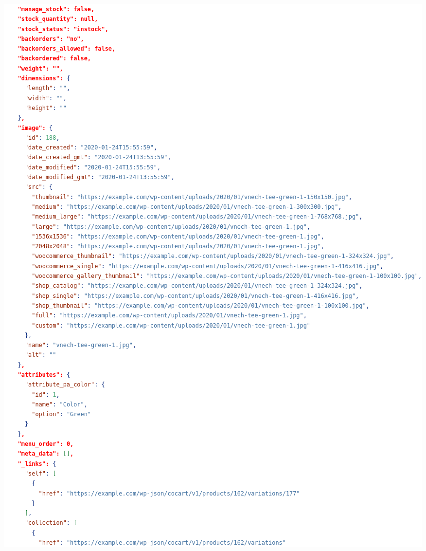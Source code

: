 ```json
    "manage_stock": false,
    "stock_quantity": null,
    "stock_status": "instock",
    "backorders": "no",
    "backorders_allowed": false,
    "backordered": false,
    "weight": "",
    "dimensions": {
      "length": "",
      "width": "",
      "height": ""
    },
    "image": {
      "id": 188,
      "date_created": "2020-01-24T15:55:59",
      "date_created_gmt": "2020-01-24T13:55:59",
      "date_modified": "2020-01-24T15:55:59",
      "date_modified_gmt": "2020-01-24T13:55:59",
      "src": {
        "thumbnail": "https://example.com/wp-content/uploads/2020/01/vnech-tee-green-1-150x150.jpg",
        "medium": "https://example.com/wp-content/uploads/2020/01/vnech-tee-green-1-300x300.jpg",
        "medium_large": "https://example.com/wp-content/uploads/2020/01/vnech-tee-green-1-768x768.jpg",
        "large": "https://example.com/wp-content/uploads/2020/01/vnech-tee-green-1.jpg",
        "1536x1536": "https://example.com/wp-content/uploads/2020/01/vnech-tee-green-1.jpg",
        "2048x2048": "https://example.com/wp-content/uploads/2020/01/vnech-tee-green-1.jpg",
        "woocommerce_thumbnail": "https://example.com/wp-content/uploads/2020/01/vnech-tee-green-1-324x324.jpg",
        "woocommerce_single": "https://example.com/wp-content/uploads/2020/01/vnech-tee-green-1-416x416.jpg",
        "woocommerce_gallery_thumbnail": "https://example.com/wp-content/uploads/2020/01/vnech-tee-green-1-100x100.jpg",
        "shop_catalog": "https://example.com/wp-content/uploads/2020/01/vnech-tee-green-1-324x324.jpg",
        "shop_single": "https://example.com/wp-content/uploads/2020/01/vnech-tee-green-1-416x416.jpg",
        "shop_thumbnail": "https://example.com/wp-content/uploads/2020/01/vnech-tee-green-1-100x100.jpg",
        "full": "https://example.com/wp-content/uploads/2020/01/vnech-tee-green-1.jpg",
        "custom": "https://example.com/wp-content/uploads/2020/01/vnech-tee-green-1.jpg"
      },
      "name": "vnech-tee-green-1.jpg",
      "alt": ""
    },
    "attributes": {
      "attribute_pa_color": {
        "id": 1,
        "name": "Color",
        "option": "Green"
      }
    },
    "menu_order": 0,
    "meta_data": [],
    "_links": {
      "self": [
        {
          "href": "https://example.com/wp-json/cocart/v1/products/162/variations/177"
        }
      ],
      "collection": [
        {
          "href": "https://example.com/wp-json/cocart/v1/products/162/variations"
```